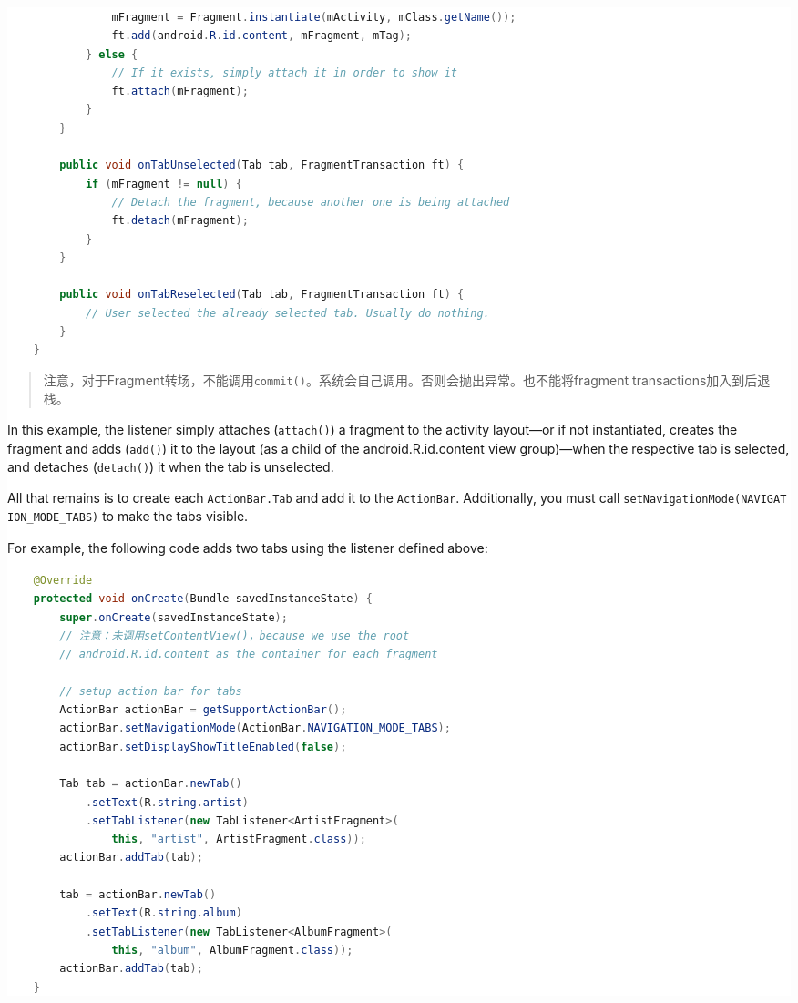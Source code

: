 ```java
                mFragment = Fragment.instantiate(mActivity, mClass.getName());
                ft.add(android.R.id.content, mFragment, mTag);
            } else {
                // If it exists, simply attach it in order to show it
                ft.attach(mFragment);
            }
        }

        public void onTabUnselected(Tab tab, FragmentTransaction ft) {
            if (mFragment != null) {
                // Detach the fragment, because another one is being attached
                ft.detach(mFragment);
            }
        }

        public void onTabReselected(Tab tab, FragmentTransaction ft) {
            // User selected the already selected tab. Usually do nothing.
        }
    }
```

> 注意，对于Fragment转场，不能调用`commit()`。系统会自己调用。否则会抛出异常。也不能将fragment transactions加入到后退栈。

In this example, the listener simply attaches (`attach()`) a fragment to the activity layout—or if not instantiated, creates the fragment and adds (`add()`) it to the layout (as a child of the android.R.id.content view group)—when the respective tab is selected, and detaches (`detach()`) it when the tab is unselected.

All that remains is to create each `ActionBar.Tab` and add it to the `ActionBar`. Additionally, you must call `setNavigationMode(NAVIGATION_MODE_TABS)` to make the tabs visible.

For example, the following code adds two tabs using the listener defined above:

```java
    @Override
    protected void onCreate(Bundle savedInstanceState) {
        super.onCreate(savedInstanceState);
        // 注意：未调用setContentView()，because we use the root
        // android.R.id.content as the container for each fragment

        // setup action bar for tabs
        ActionBar actionBar = getSupportActionBar();
        actionBar.setNavigationMode(ActionBar.NAVIGATION_MODE_TABS);
        actionBar.setDisplayShowTitleEnabled(false);

        Tab tab = actionBar.newTab()
        	.setText(R.string.artist)
            .setTabListener(new TabListener<ArtistFragment>(
            	this, "artist", ArtistFragment.class));
        actionBar.addTab(tab);

        tab = actionBar.newTab()
        	.setText(R.string.album)
        	.setTabListener(new TabListener<AlbumFragment>(
				this, "album", AlbumFragment.class));
        actionBar.addTab(tab);
    }
```
